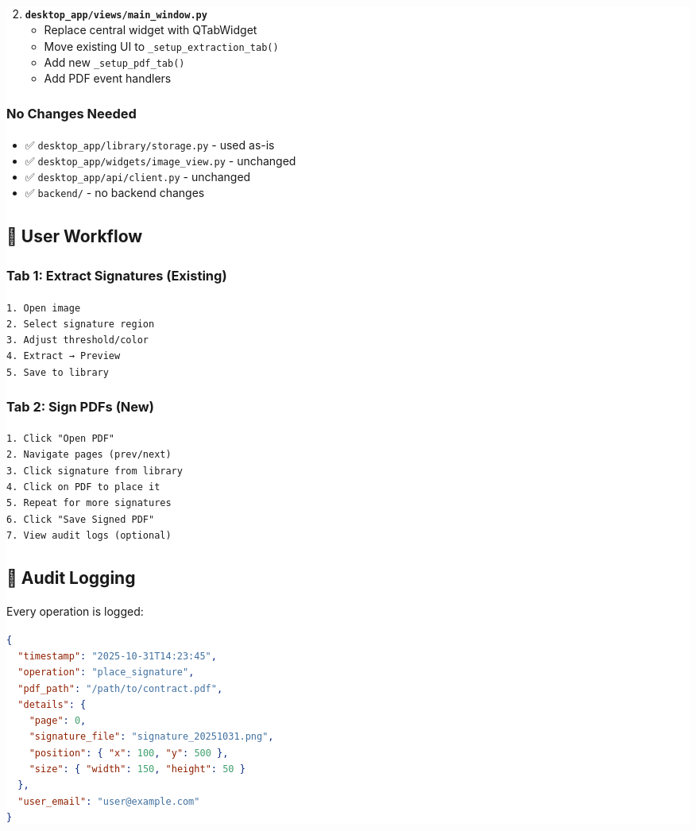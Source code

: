 2. **`desktop_app/views/main_window.py`**
   - Replace central widget with QTabWidget
   - Move existing UI to `_setup_extraction_tab()`
   - Add new `_setup_pdf_tab()`
   - Add PDF event handlers

### No Changes Needed

- ✅ `desktop_app/library/storage.py` - used as-is
- ✅ `desktop_app/widgets/image_view.py` - unchanged
- ✅ `desktop_app/api/client.py` - unchanged
- ✅ `backend/` - no backend changes

## 🎨 User Workflow

### Tab 1: Extract Signatures (Existing)

```
1. Open image
2. Select signature region
3. Adjust threshold/color
4. Extract → Preview
5. Save to library
```

### Tab 2: Sign PDFs (New)

```
1. Click "Open PDF"
2. Navigate pages (prev/next)
3. Click signature from library
4. Click on PDF to place it
5. Repeat for more signatures
6. Click "Save Signed PDF"
7. View audit logs (optional)
```

## 🔐 Audit Logging

Every operation is logged:

```json
{
  "timestamp": "2025-10-31T14:23:45",
  "operation": "place_signature",
  "pdf_path": "/path/to/contract.pdf",
  "details": {
    "page": 0,
    "signature_file": "signature_20251031.png",
    "position": { "x": 100, "y": 500 },
    "size": { "width": 150, "height": 50 }
  },
  "user_email": "user@example.com"
}
```
